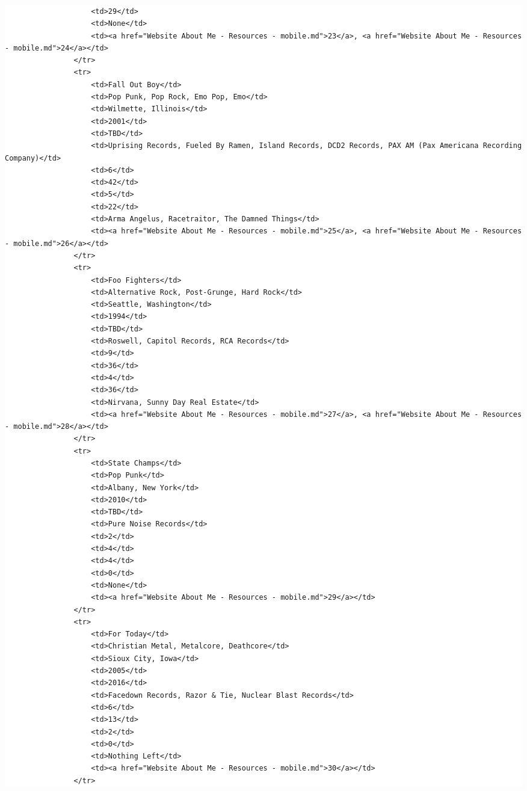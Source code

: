 						<td>29</td>
						<td>None</td>
						<td><a href="Website About Me - Resources - mobile.md">23</a>, <a href="Website About Me - Resources - mobile.md">24</a></td>
					</tr>
					<tr>
						<td>Fall Out Boy</td>
						<td>Pop Punk, Pop Rock, Emo Pop, Emo</td>
						<td>Wilmette, Illinois</td>
						<td>2001</td>
						<td>TBD</td>
						<td>Uprising Records, Fueled By Ramen, Island Records, DCD2 Records, PAX AM (Pax Americana Recording Company)</td>
						<td>6</td>
						<td>42</td>
						<td>5</td>
						<td>22</td>
						<td>Arma Angelus, Racetraitor, The Damned Things</td>
						<td><a href="Website About Me - Resources - mobile.md">25</a>, <a href="Website About Me - Resources - mobile.md">26</a></td>
					</tr>
					<tr>
						<td>Foo Fighters</td>
						<td>Alternative Rock, Post-Grunge, Hard Rock</td>
						<td>Seattle, Washington</td>
						<td>1994</td>
						<td>TBD</td>
						<td>Roswell, Capitol Records, RCA Records</td>
						<td>9</td>
						<td>36</td>
						<td>4</td>
						<td>36</td>
						<td>Nirvana, Sunny Day Real Estate</td>
						<td><a href="Website About Me - Resources - mobile.md">27</a>, <a href="Website About Me - Resources - mobile.md">28</a></td>
					</tr>
					<tr>
						<td>State Champs</td>
						<td>Pop Punk</td>
						<td>Albany, New York</td>
						<td>2010</td>
						<td>TBD</td>
						<td>Pure Noise Records</td>
						<td>2</td>
						<td>4</td>
						<td>4</td>
						<td>0</td>
						<td>None</td>
						<td><a href="Website About Me - Resources - mobile.md">29</a></td>
					</tr>
					<tr>
						<td>For Today</td>
						<td>Christian Metal, Metalcore, Deathcore</td>
						<td>Sioux City, Iowa</td>
						<td>2005</td>
						<td>2016</td>
						<td>Facedown Records, Razor & Tie, Nuclear Blast Records</td>
						<td>6</td>
						<td>13</td>
						<td>2</td>
						<td>0</td>
						<td>Nothing Left</td>
						<td><a href="Website About Me - Resources - mobile.md">30</a></td>
					</tr>
